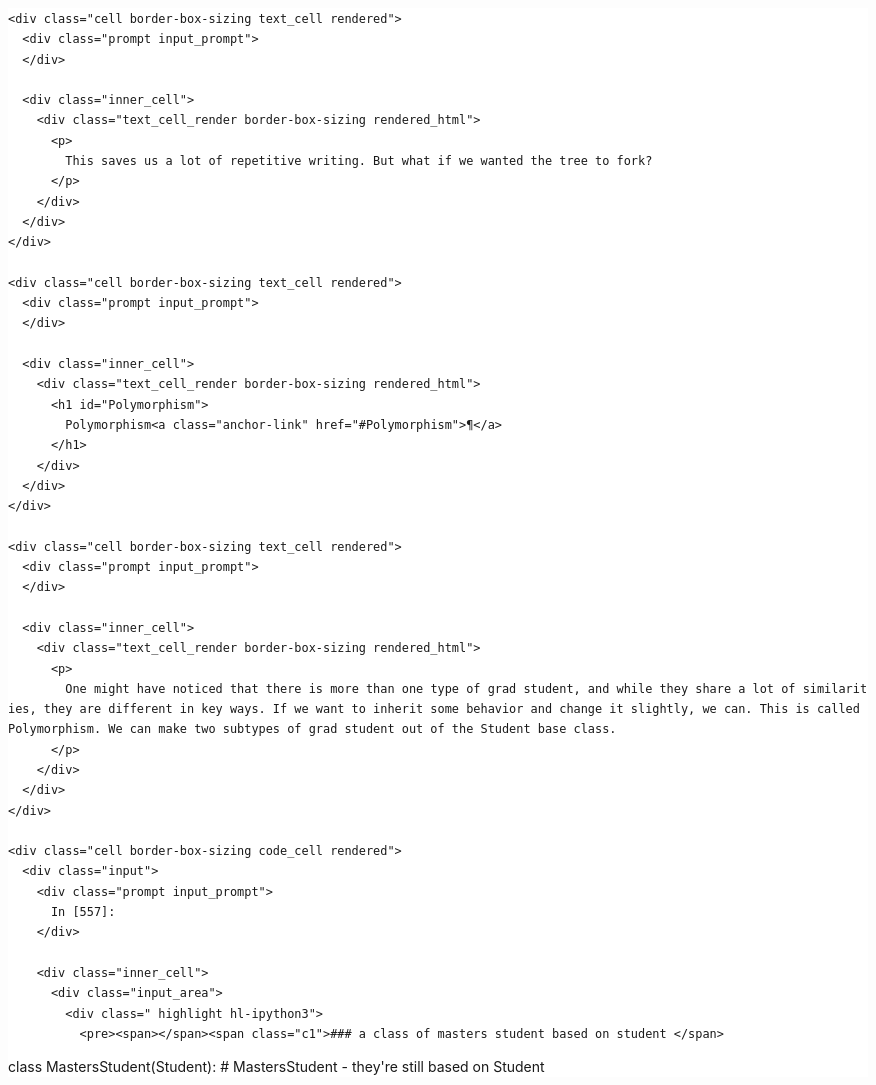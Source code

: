     <div class="cell border-box-sizing text_cell rendered">
      <div class="prompt input_prompt">
      </div>
      
      <div class="inner_cell">
        <div class="text_cell_render border-box-sizing rendered_html">
          <p>
            This saves us a lot of repetitive writing. But what if we wanted the tree to fork?
          </p>
        </div>
      </div>
    </div>
    
    <div class="cell border-box-sizing text_cell rendered">
      <div class="prompt input_prompt">
      </div>
      
      <div class="inner_cell">
        <div class="text_cell_render border-box-sizing rendered_html">
          <h1 id="Polymorphism">
            Polymorphism<a class="anchor-link" href="#Polymorphism">¶</a>
          </h1>
        </div>
      </div>
    </div>
    
    <div class="cell border-box-sizing text_cell rendered">
      <div class="prompt input_prompt">
      </div>
      
      <div class="inner_cell">
        <div class="text_cell_render border-box-sizing rendered_html">
          <p>
            One might have noticed that there is more than one type of grad student, and while they share a lot of similarities, they are different in key ways. If we want to inherit some behavior and change it slightly, we can. This is called Polymorphism. We can make two subtypes of grad student out of the Student base class.
          </p>
        </div>
      </div>
    </div>
    
    <div class="cell border-box-sizing code_cell rendered">
      <div class="input">
        <div class="prompt input_prompt">
          In [557]:
        </div>
        
        <div class="inner_cell">
          <div class="input_area">
            <div class=" highlight hl-ipython3">
              <pre><span></span><span class="c1">### a class of masters student based on student </span>
<span class="k">class</span> <span class="nc">MastersStudent</span><span class="p">(</span><span class="n">Student</span><span class="p">):</span>    <span class="c1"># MastersStudent - they're still based on Student</span>
    